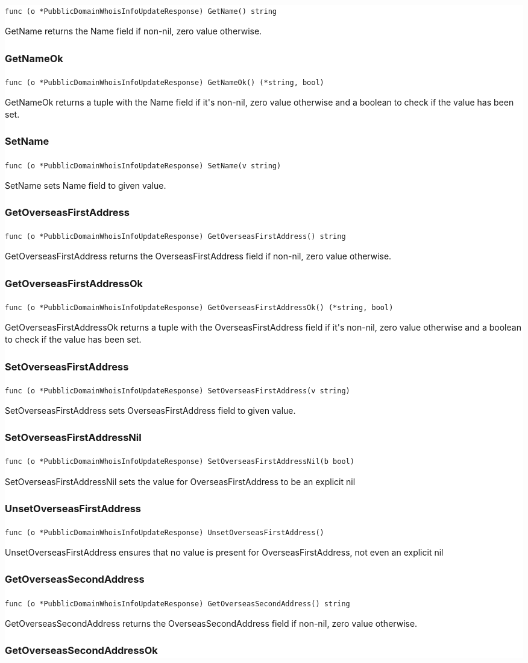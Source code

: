 `func (o *PubblicDomainWhoisInfoUpdateResponse) GetName() string`

GetName returns the Name field if non-nil, zero value otherwise.

### GetNameOk

`func (o *PubblicDomainWhoisInfoUpdateResponse) GetNameOk() (*string, bool)`

GetNameOk returns a tuple with the Name field if it's non-nil, zero value otherwise
and a boolean to check if the value has been set.

### SetName

`func (o *PubblicDomainWhoisInfoUpdateResponse) SetName(v string)`

SetName sets Name field to given value.


### GetOverseasFirstAddress

`func (o *PubblicDomainWhoisInfoUpdateResponse) GetOverseasFirstAddress() string`

GetOverseasFirstAddress returns the OverseasFirstAddress field if non-nil, zero value otherwise.

### GetOverseasFirstAddressOk

`func (o *PubblicDomainWhoisInfoUpdateResponse) GetOverseasFirstAddressOk() (*string, bool)`

GetOverseasFirstAddressOk returns a tuple with the OverseasFirstAddress field if it's non-nil, zero value otherwise
and a boolean to check if the value has been set.

### SetOverseasFirstAddress

`func (o *PubblicDomainWhoisInfoUpdateResponse) SetOverseasFirstAddress(v string)`

SetOverseasFirstAddress sets OverseasFirstAddress field to given value.


### SetOverseasFirstAddressNil

`func (o *PubblicDomainWhoisInfoUpdateResponse) SetOverseasFirstAddressNil(b bool)`

 SetOverseasFirstAddressNil sets the value for OverseasFirstAddress to be an explicit nil

### UnsetOverseasFirstAddress
`func (o *PubblicDomainWhoisInfoUpdateResponse) UnsetOverseasFirstAddress()`

UnsetOverseasFirstAddress ensures that no value is present for OverseasFirstAddress, not even an explicit nil
### GetOverseasSecondAddress

`func (o *PubblicDomainWhoisInfoUpdateResponse) GetOverseasSecondAddress() string`

GetOverseasSecondAddress returns the OverseasSecondAddress field if non-nil, zero value otherwise.

### GetOverseasSecondAddressOk
